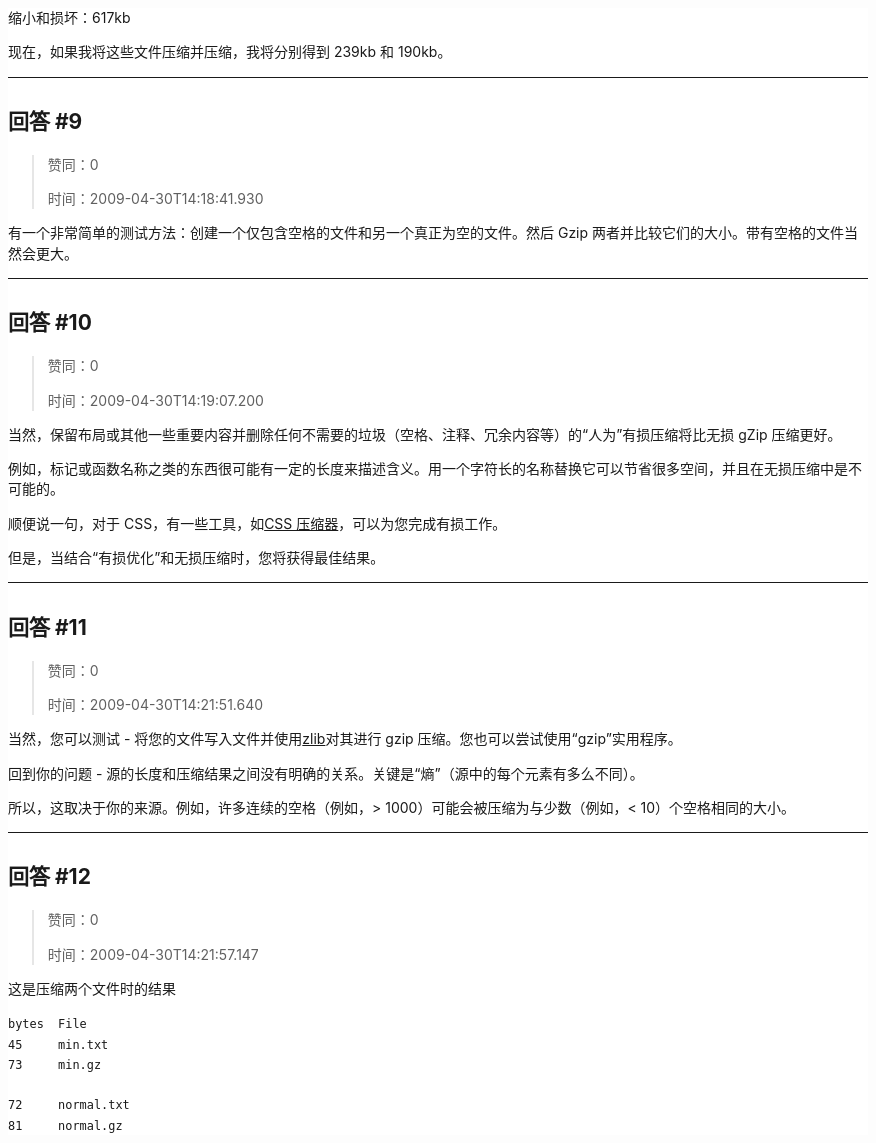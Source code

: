 缩小和损坏：617kb

现在，如果我将这些文件压缩并压缩，我将分别得到 239kb 和 190kb。

* * *

## 回答 #9

> 赞同：0
> 
> 时间：2009-04-30T14:18:41.930

有一个非常简单的测试方法：创建一个仅包含空格的文件和另一个真正为空的文件。然后 Gzip 两者并比较它们的大小。带有空格的文件当然会更大。

* * *

## 回答 #10

> 赞同：0
> 
> 时间：2009-04-30T14:19:07.200

当然，保留布局或其他一些重要内容并删除任何不需要的垃圾（空格、注释、冗余内容等）的“人为”有损压缩将比无损 gZip 压缩更好。

例如，标记或函数名称之类的东西很可能有一定的长度来描述含义。用一个字符长的名称替换它可以节省很多空间，并且在无损压缩中是不可能的。

顺便说一句，对于 CSS，有一些工具，如[CSS 压缩器](http://www.cssdrive.com/index.php/main/csscompressor/)，可以为您完成有损工作。

但是，当结合“有损优化”和无损压缩时，您将获得最佳结果。

* * *

## 回答 #11

> 赞同：0
> 
> 时间：2009-04-30T14:21:51.640

当然，您可以测试 - 将您的文件写入文件并使用[zlib](http://www.zlib.net/)对其进行 gzip 压缩。您也可以尝试使用“gzip”实用程序。

回到你的问题 - 源的长度和压缩结果之间没有明确的关系。关键是“熵”（源中的每个元素有多么不同）。

所以，这取决于你的来源。例如，许多连续的空格（例如，> 1000）可能会被压缩为与少数（例如，< 10）个空格相同的大小。

* * *

## 回答 #12

> 赞同：0
> 
> 时间：2009-04-30T14:21:57.147

这是压缩两个文件时的结果

```
bytes  File
45     min.txt
73     min.gz

72     normal.txt
81     normal.gz 
```
